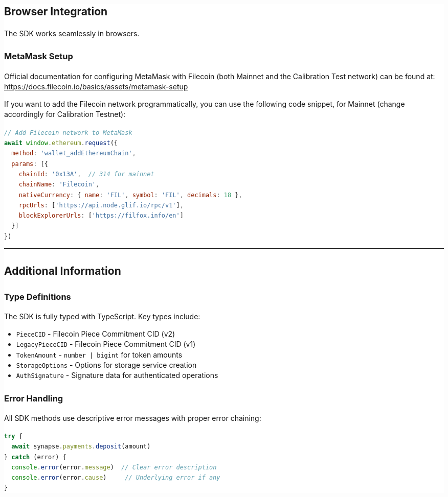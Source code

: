
## Browser Integration

The SDK works seamlessly in browsers.

### MetaMask Setup

Official documentation for configuring MetaMask with Filecoin (both Mainnet and the Calibration Test network) can be found at: https://docs.filecoin.io/basics/assets/metamask-setup

If you want to add the Filecoin network programmatically, you can use the following code snippet, for Mainnet (change accordingly for Calibration Testnet):

```javascript
// Add Filecoin network to MetaMask
await window.ethereum.request({
  method: 'wallet_addEthereumChain',
  params: [{
    chainId: '0x13A',  // 314 for mainnet
    chainName: 'Filecoin',
    nativeCurrency: { name: 'FIL', symbol: 'FIL', decimals: 18 },
    rpcUrls: ['https://api.node.glif.io/rpc/v1'],
    blockExplorerUrls: ['https://filfox.info/en']
  }]
})
```

---

## Additional Information

### Type Definitions

The SDK is fully typed with TypeScript. Key types include:

- `PieceCID` - Filecoin Piece Commitment CID (v2)
- `LegacyPieceCID` - Filecoin Piece Commitment CID (v1)
- `TokenAmount` - `number | bigint` for token amounts
- `StorageOptions` - Options for storage service creation
- `AuthSignature` - Signature data for authenticated operations

### Error Handling

All SDK methods use descriptive error messages with proper error chaining:

```javascript
try {
  await synapse.payments.deposit(amount)
} catch (error) {
  console.error(error.message)  // Clear error description
  console.error(error.cause)     // Underlying error if any
}
```
